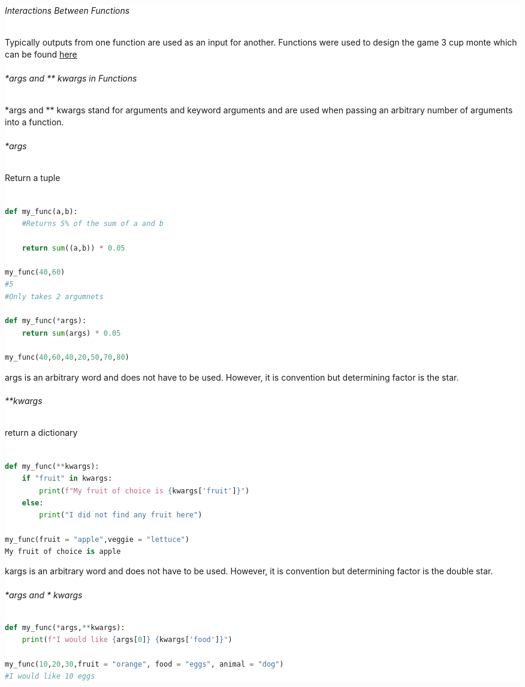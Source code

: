 ###### Interactions Between Functions

Typically outputs from one function are used as an input for another. Functions were used to design the game 3 cup monte which can be found [here](functions/interactions_between_functions)

###### \*args and \** kwargs in Functions

\*args and \** kwargs stand for arguments and keyword arguments and are used when passing an arbitrary number of arguments into a function.

###### \*args

Return a tuple

```python

def my_func(a,b):
    #Returns 5% of the sum of a and b
    
    return sum((a,b)) * 0.05

my_func(40,60)
#5
#Only takes 2 argumnets

def my_func(*args):
    return sum(args) * 0.05

my_func(40,60,40,20,50,70,80)
```
args is an arbitrary word and does not have to be used. However, it is convention but determining factor is the star.

###### \**kwargs

return a dictionary

```python

def my_func(**kwargs):
    if "fruit" in kwargs:
        print(f"My fruit of choice is {kwargs['fruit']}")
    else:
        print("I did not find any fruit here")
        
my_func(fruit = "apple",veggie = "lettuce")
My fruit of choice is apple
```

kargs is an arbitrary word and does not have to be used. However, it is convention but determining factor is the double star.

###### *\*args and \** kwargs

```python
def my_func(*args,**kwargs):
    print(f"I would like {args[0]} {kwargs['food']}")

my_func(10,20,30,fruit = "orange", food = "eggs", animal = "dog")
#I would like 10 eggs
```
